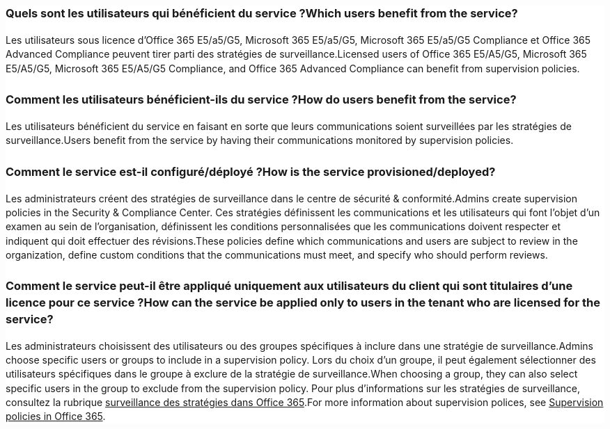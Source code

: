 ### <a name="which-users-benefit-from-the-service"></a><span data-ttu-id="c8646-355">Quels sont les utilisateurs qui bénéficient du service ?</span><span class="sxs-lookup"><span data-stu-id="c8646-355">Which users benefit from the service?</span></span>

<span data-ttu-id="c8646-356">Les utilisateurs sous licence d’Office 365 E5/a5/G5, Microsoft 365 E5/a5/G5, Microsoft 365 E5/a5/G5 Compliance et Office 365 Advanced Compliance peuvent tirer parti des stratégies de surveillance.</span><span class="sxs-lookup"><span data-stu-id="c8646-356">Licensed users of Office 365 E5/A5/G5, Microsoft 365 E5/A5/G5, Microsoft 365 E5/A5/G5 Compliance, and Office 365 Advanced Compliance can benefit from supervision policies.</span></span>

### <a name="how-do-users-benefit-from-the-service"></a><span data-ttu-id="c8646-357">Comment les utilisateurs bénéficient-ils du service ?</span><span class="sxs-lookup"><span data-stu-id="c8646-357">How do users benefit from the service?</span></span>

<span data-ttu-id="c8646-358">Les utilisateurs bénéficient du service en faisant en sorte que leurs communications soient surveillées par les stratégies de surveillance.</span><span class="sxs-lookup"><span data-stu-id="c8646-358">Users benefit from the service by having their communications monitored by supervision policies.</span></span>

### <a name="how-is-the-service-provisioneddeployed"></a><span data-ttu-id="c8646-359">Comment le service est-il configuré/déployé ?</span><span class="sxs-lookup"><span data-stu-id="c8646-359">How is the service provisioned/deployed?</span></span>

<span data-ttu-id="c8646-360">Les administrateurs créent des stratégies de surveillance dans le centre de sécurité & conformité.</span><span class="sxs-lookup"><span data-stu-id="c8646-360">Admins create supervision policies in the Security & Compliance Center.</span></span> <span data-ttu-id="c8646-361">Ces stratégies définissent les communications et les utilisateurs qui font l’objet d’un examen au sein de l’organisation, définissent les conditions personnalisées que les communications doivent respecter et indiquent qui doit effectuer des révisions.</span><span class="sxs-lookup"><span data-stu-id="c8646-361">These policies define which communications and users are subject to review in the organization, define custom conditions that the communications must meet, and specify who should perform reviews.</span></span>
 
### <a name="how-can-the-service-be-applied-only-to-users-in-the-tenant-who-are-licensed-for-the-service"></a><span data-ttu-id="c8646-362">Comment le service peut-il être appliqué uniquement aux utilisateurs du client qui sont titulaires d’une licence pour ce service ?</span><span class="sxs-lookup"><span data-stu-id="c8646-362">How can the service be applied only to users in the tenant who are licensed for the service?</span></span>

<span data-ttu-id="c8646-363">Les administrateurs choisissent des utilisateurs ou des groupes spécifiques à inclure dans une stratégie de surveillance.</span><span class="sxs-lookup"><span data-stu-id="c8646-363">Admins choose specific users or groups to include in a supervision policy.</span></span> <span data-ttu-id="c8646-364">Lors du choix d’un groupe, il peut également sélectionner des utilisateurs spécifiques dans le groupe à exclure de la stratégie de surveillance.</span><span class="sxs-lookup"><span data-stu-id="c8646-364">When choosing a group, they can also select specific users in the group to exclude from the supervision policy.</span></span> <span data-ttu-id="c8646-365">Pour plus d’informations sur les stratégies de surveillance, consultez la rubrique [surveillance des stratégies dans Office 365](https://docs.microsoft.com/office365/SecurityCompliance/supervision-policies).</span><span class="sxs-lookup"><span data-stu-id="c8646-365">For more information about supervision polices, see [Supervision policies in Office 365](https://docs.microsoft.com/office365/SecurityCompliance/supervision-policies).</span></span>
